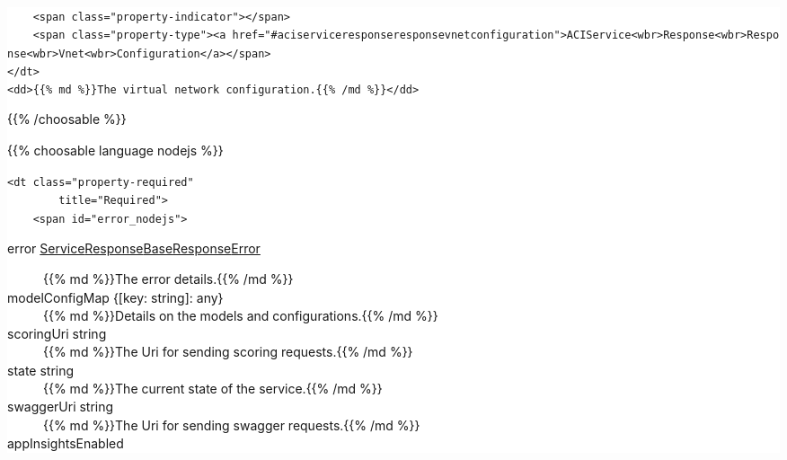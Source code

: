         <span class="property-indicator"></span>
        <span class="property-type"><a href="#aciserviceresponseresponsevnetconfiguration">ACIService<wbr>Response<wbr>Response<wbr>Vnet<wbr>Configuration</a></span>
    </dt>
    <dd>{{% md %}}The virtual network configuration.{{% /md %}}</dd>
</dl>
{{% /choosable %}}

{{% choosable language nodejs %}}
<dl class="resources-properties">

    <dt class="property-required"
            title="Required">
        <span id="error_nodejs">
<a href="#error_nodejs" style="color: inherit; text-decoration: inherit;">error</a>
</span>
        <span class="property-indicator"></span>
        <span class="property-type"><a href="#serviceresponsebaseresponseerror">Service<wbr>Response<wbr>Base<wbr>Response<wbr>Error</a></span>
    </dt>
    <dd>{{% md %}}The error details.{{% /md %}}</dd>
    <dt class="property-required"
            title="Required">
        <span id="modelconfigmap_nodejs">
<a href="#modelconfigmap_nodejs" style="color: inherit; text-decoration: inherit;">model<wbr>Config<wbr>Map</a>
</span>
        <span class="property-indicator"></span>
        <span class="property-type">{[key: string]: any}</span>
    </dt>
    <dd>{{% md %}}Details on the models and configurations.{{% /md %}}</dd>
    <dt class="property-required"
            title="Required">
        <span id="scoringuri_nodejs">
<a href="#scoringuri_nodejs" style="color: inherit; text-decoration: inherit;">scoring<wbr>Uri</a>
</span>
        <span class="property-indicator"></span>
        <span class="property-type">string</span>
    </dt>
    <dd>{{% md %}}The Uri for sending scoring requests.{{% /md %}}</dd>
    <dt class="property-required"
            title="Required">
        <span id="state_nodejs">
<a href="#state_nodejs" style="color: inherit; text-decoration: inherit;">state</a>
</span>
        <span class="property-indicator"></span>
        <span class="property-type">string</span>
    </dt>
    <dd>{{% md %}}The current state of the service.{{% /md %}}</dd>
    <dt class="property-required"
            title="Required">
        <span id="swaggeruri_nodejs">
<a href="#swaggeruri_nodejs" style="color: inherit; text-decoration: inherit;">swagger<wbr>Uri</a>
</span>
        <span class="property-indicator"></span>
        <span class="property-type">string</span>
    </dt>
    <dd>{{% md %}}The Uri for sending swagger requests.{{% /md %}}</dd>
    <dt class="property-optional"
            title="Optional">
        <span id="appinsightsenabled_nodejs">
<a href="#appinsightsenabled_nodejs" style="color: inherit; text-decoration: inherit;">app<wbr>Insights<wbr>Enabled</a>
</span>